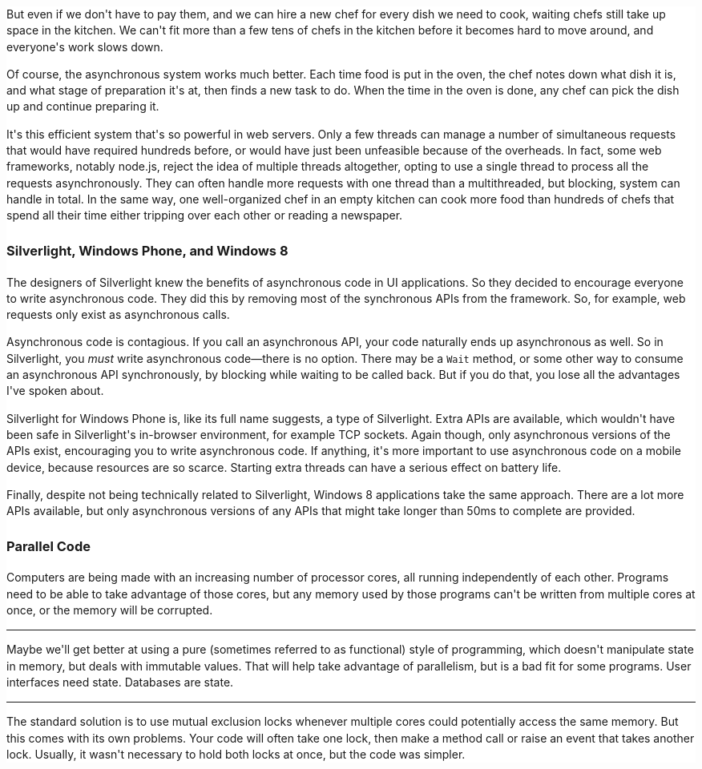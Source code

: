 But even if we don't have to pay them, and we can hire a new chef for every dish we need to cook, waiting chefs still take up space in the kitchen. We can't fit more than a few tens of chefs in the kitchen before it becomes hard to move around, and everyone's work slows down.

Of course, the asynchronous system works much better. Each time food is put in the oven, the chef notes down what dish it is, and what stage of preparation it's at, then finds a new task to do. When the time in the oven is done, any chef can pick the dish up and continue preparing it.

It's this efficient system that's so powerful in web servers. Only a few threads can manage a number of simultaneous requests that would have required hundreds before, or would have just been unfeasible because of the overheads. In fact, some web frameworks, notably node.js, reject the idea of multiple threads altogether, opting to use a single thread to process all the requests asynchronously. They can often handle more requests with one thread than a multithreaded, but blocking, system can handle in total. In the same way, one well-organized chef in an empty kitchen can cook more food than hundreds of chefs that spend all their time either tripping over each other or reading a newspaper.

### Silverlight, Windows Phone, and Windows 8

The designers of Silverlight knew the benefits of asynchronous code in UI applications. So they decided to encourage everyone to write asynchronous code. They did this by removing most of the synchronous APIs from the framework. So, for example, web requests only exist as asynchronous calls.

Asynchronous code is contagious. If you call an asynchronous API, your code naturally ends up asynchronous as well. So in Silverlight, you *must* write asynchronous code—there is no option. There may be a `Wait` method, or some other way to consume an asynchronous API synchronously, by blocking while waiting to be called back. But if you do that, you lose all the advantages I've spoken about.

Silverlight for Windows Phone is, like its full name suggests, a type of Silverlight. Extra APIs are available, which wouldn't have been safe in Silverlight's in-browser environment, for example TCP sockets. Again though, only asynchronous versions of the APIs exist, encouraging you to write asynchronous code. If anything, it's more important to use asynchronous code on a mobile device, because resources are so scarce. Starting extra threads can have a serious effect on battery life.

Finally, despite not being technically related to Silverlight, Windows 8 applications take the same approach. There are a lot more APIs available, but only asynchronous versions of any APIs that might take longer than 50ms to complete are provided.

### Parallel Code

Computers are being made with an increasing number of processor cores, all running independently of each other. Programs need to be able to take advantage of those cores, but any memory used by those programs can't be written from multiple cores at once, or the memory will be corrupted.

---

Maybe we'll get better at using a pure (sometimes referred to as functional) style of programming, which doesn't manipulate state in memory, but deals with immutable values. That will help take advantage of parallelism, but is a bad fit for some programs. User interfaces need state. Databases are state.

---

The standard solution is to use mutual exclusion locks whenever multiple cores could potentially access the same memory. But this comes with its own problems. Your code will often take one lock, then make a method call or raise an event that takes another lock. Usually, it wasn't necessary to hold both locks at once, but the code was simpler.

